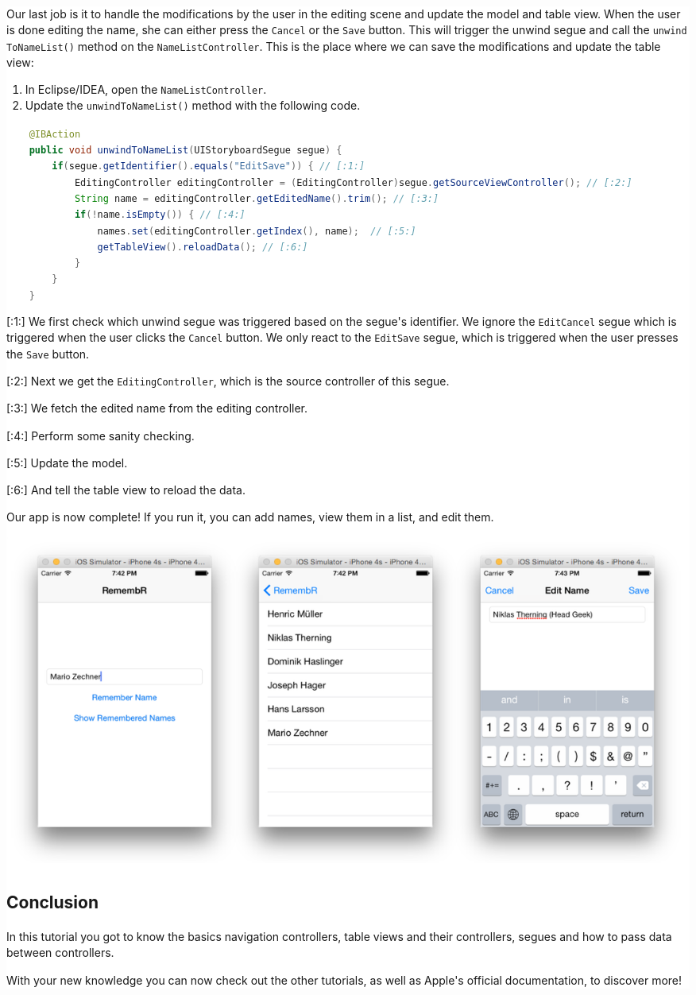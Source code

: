 Our last job is it to handle the modifications by the user in the editing scene and update the model and table view. When the user is done editing the name, she can either press the `Cancel` or the `Save` button. This will trigger the unwind segue and call the `unwindToNameList()` method on the `NameListController`. This is the place where we can save the modifications and update the table view:

1. In Eclipse/IDEA, open the `NameListController`.
2. Update the `unwindToNameList()` method with the following code.

```java
    @IBAction
    public void unwindToNameList(UIStoryboardSegue segue) {
        if(segue.getIdentifier().equals("EditSave")) { // [:1:]
            EditingController editingController = (EditingController)segue.getSourceViewController(); // [:2:]
            String name = editingController.getEditedName().trim(); // [:3:]
            if(!name.isEmpty()) { // [:4:]
                names.set(editingController.getIndex(), name);  // [:5:]
                getTableView().reloadData(); // [:6:]
            }
        }
    }
```

[:1:] We first check which unwind segue was triggered based on the segue's identifier. We ignore the `EditCancel` segue which is triggered when the user clicks the `Cancel` button. We only react to the `EditSave` segue, which is triggered when the user presses the `Save` button.

[:2:] Next we get the `EditingController`, which is the source controller of this segue.

[:3:] We fetch the edited name from the editing controller.

[:4:] Perform some sanity checking.

[:5:] Update the model.

[:6:] And tell the table view to reload the data.

Our app is now complete! If you run it, you can add names, view them in a list, and edit them.

![images/final-result.png](images/final-result.png)

## Conclusion

In this tutorial you got to know the basics navigation controllers, table views and their controllers, segues and how to pass data between controllers.

With your new knowledge you can now check out the other tutorials, as well as Apple's official documentation, to discover more!
